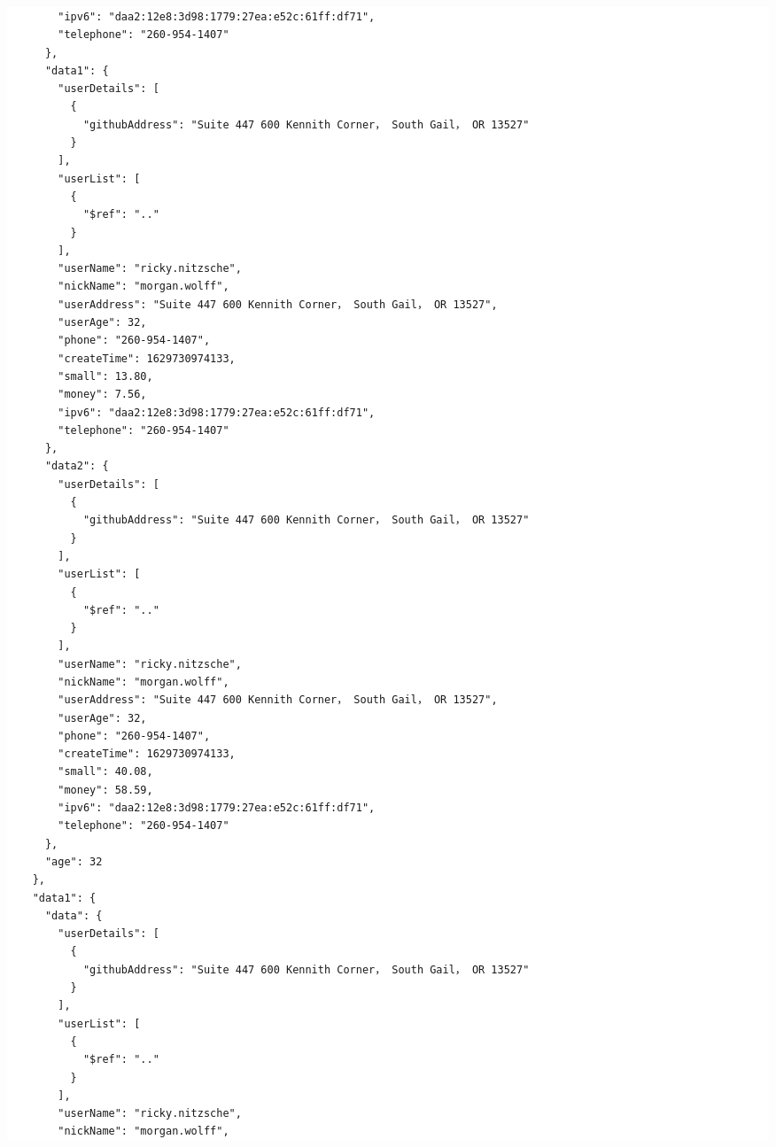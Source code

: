 ```
        "ipv6": "daa2:12e8:3d98:1779:27ea:e52c:61ff:df71",
        "telephone": "260-954-1407"
      },
      "data1": {
        "userDetails": [
          {
            "githubAddress": "Suite 447 600 Kennith Corner， South Gail， OR 13527"
          }
        ],
        "userList": [
          {
            "$ref": ".."
          }
        ],
        "userName": "ricky.nitzsche",
        "nickName": "morgan.wolff",
        "userAddress": "Suite 447 600 Kennith Corner， South Gail， OR 13527",
        "userAge": 32,
        "phone": "260-954-1407",
        "createTime": 1629730974133,
        "small": 13.80,
        "money": 7.56,
        "ipv6": "daa2:12e8:3d98:1779:27ea:e52c:61ff:df71",
        "telephone": "260-954-1407"
      },
      "data2": {
        "userDetails": [
          {
            "githubAddress": "Suite 447 600 Kennith Corner， South Gail， OR 13527"
          }
        ],
        "userList": [
          {
            "$ref": ".."
          }
        ],
        "userName": "ricky.nitzsche",
        "nickName": "morgan.wolff",
        "userAddress": "Suite 447 600 Kennith Corner， South Gail， OR 13527",
        "userAge": 32,
        "phone": "260-954-1407",
        "createTime": 1629730974133,
        "small": 40.08,
        "money": 58.59,
        "ipv6": "daa2:12e8:3d98:1779:27ea:e52c:61ff:df71",
        "telephone": "260-954-1407"
      },
      "age": 32
    },
    "data1": {
      "data": {
        "userDetails": [
          {
            "githubAddress": "Suite 447 600 Kennith Corner， South Gail， OR 13527"
          }
        ],
        "userList": [
          {
            "$ref": ".."
          }
        ],
        "userName": "ricky.nitzsche",
        "nickName": "morgan.wolff",
```